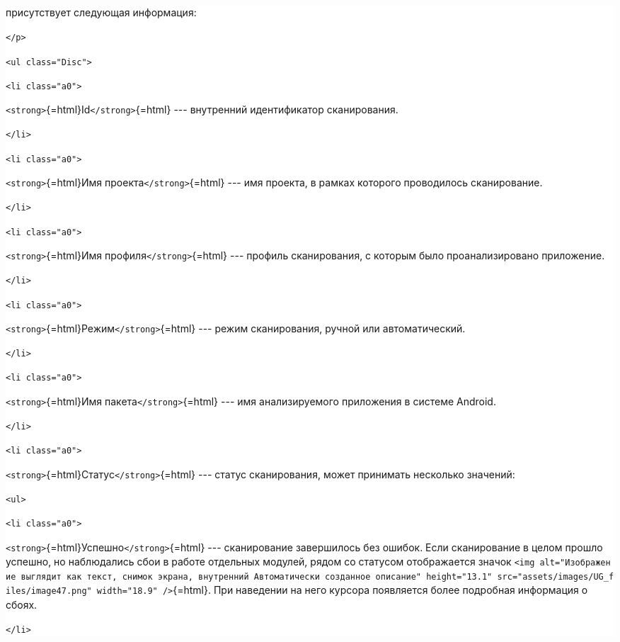 присутствует следующая информация:
```{=html}
</p>
```
```{=html}
<ul class="Disc">
```
```{=html}
<li class="a0">
```
`<strong>`{=html}Id`</strong>`{=html} --- внутренний идентификатор
сканирования.
```{=html}
</li>
```
```{=html}
<li class="a0">
```
`<strong>`{=html}Имя проекта`</strong>`{=html} --- имя проекта, в рамках
которого проводилось сканирование.
```{=html}
</li>
```
```{=html}
<li class="a0">
```
`<strong>`{=html}Имя профиля`</strong>`{=html} --- профиль сканирования,
с которым было проанализировано приложение.
```{=html}
</li>
```
```{=html}
<li class="a0">
```
`<strong>`{=html}Режим`</strong>`{=html} --- режим сканирования, ручной
или автоматический.
```{=html}
</li>
```
```{=html}
<li class="a0">
```
`<strong>`{=html}Имя пакета`</strong>`{=html} --- имя анализируемого
приложения в системе Android.
```{=html}
</li>
```
```{=html}
<li class="a0">
```
`<strong>`{=html}Статус`</strong>`{=html} --- статус сканирования, может
принимать несколько значений:
```{=html}
<ul>
```
```{=html}
<li class="a0">
```
`<strong>`{=html}Успешно`</strong>`{=html} --- сканирование завершилось
без ошибок. Если сканирование в целом прошло успешно, но наблюдались
сбои в работе отдельных модулей, рядом со статусом отображается значок
`<img alt="Изображение выглядит как текст, снимок экрана, внутренний
Автоматически созданное описание" height="13.1" src="assets/images/UG_files/image47.png" width="18.9" />`{=html}.
При наведении на него курсора появляется более подробная информация о
сбоях.
```{=html}
</li>
```
```{=html}
```